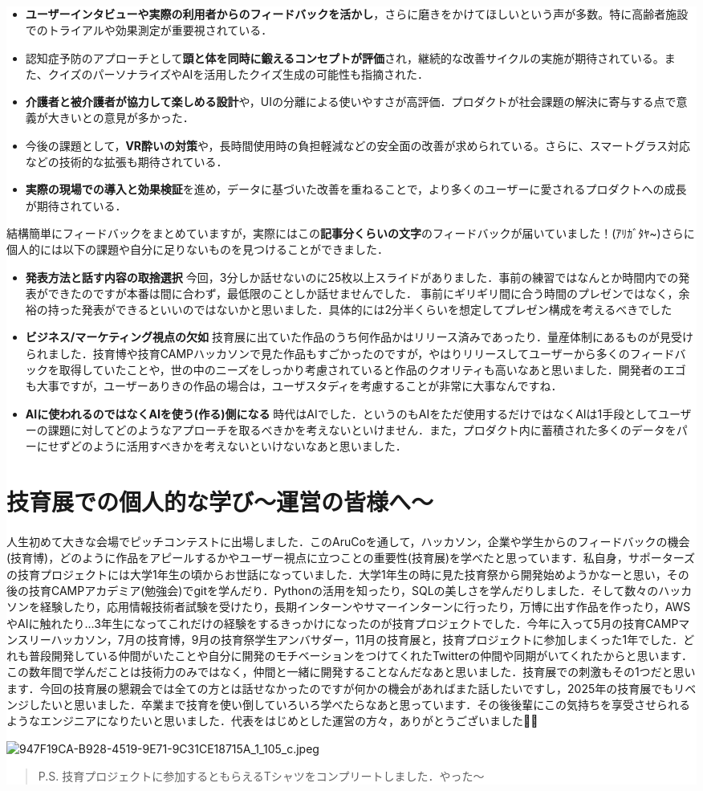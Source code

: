 - **ユーザーインタビューや実際の利用者からのフィードバックを活かし**，さらに磨きをかけてほしいという声が多数。特に高齢者施設でのトライアルや効果測定が重要視されている．

- 認知症予防のアプローチとして**頭と体を同時に鍛えるコンセプトが評価**され，継続的な改善サイクルの実施が期待されている。また、クイズのパーソナライズやAIを活用したクイズ生成の可能性も指摘された．

- **介護者と被介護者が協力して楽しめる設計**や，UIの分離による使いやすさが高評価．プロダクトが社会課題の解決に寄与する点で意義が大きいとの意見が多かった．

- 今後の課題として，**VR酔いの対策**や，長時間使用時の負担軽減などの安全面の改善が求められている。さらに、スマートグラス対応などの技術的な拡張も期待されている．

- **実際の現場での導入と効果検証**を進め，データに基づいた改善を重ねることで，より多くのユーザーに愛されるプロダクトへの成長が期待されている．

結構簡単にフィードバックをまとめていますが，実際にはこの**記事分くらいの文字**のフィードバックが届いていました！(ｱﾘｶﾞﾀﾔ~)さらに個人的には以下の課題や自分に足りないものを見つけることができました．

- **発表方法と話す内容の取捨選択**
今回，3分しか話せないのに25枚以上スライドがありました．事前の練習ではなんとか時間内での発表ができたのですが本番は間に合わず，最低限のことしか話せませんでした．
事前にギリギリ間に合う時間のプレゼンではなく，余裕の持った発表ができるといいのではないかと思いました．具体的には2分半くらいを想定してプレゼン構成を考えるべきでした

- **ビジネス/マーケティング視点の欠如**
技育展に出ていた作品のうち何作品かはリリース済みであったり．量産体制にあるものが見受けられました．技育博や技育CAMPハッカソンで見た作品もすごかったのですが，やはりリリースしてユーザーから多くのフィードバックを取得していたことや，世の中のニーズをしっかり考慮されていると作品のクオリティも高いなあと思いました．開発者のエゴも大事ですが，ユーザーありきの作品の場合は，ユーザスタディを考慮することが非常に大事なんですね．

- **AIに使われるのではなくAIを使う(作る)側になる**
時代はAIでした．というのもAIをただ使用するだけではなくAIは1手段としてユーザーの課題に対してどのようなアプローチを取るべきかを考えないといけません．また，プロダクト内に蓄積された多くのデータをパーにせずどのように活用すべきかを考えないといけないなあと思いました．

# 技育展での個人的な学び〜運営の皆様へ〜
人生初めて大きな会場でピッチコンテストに出場しました．このAruCoを通して，ハッカソン，企業や学生からのフィードバックの機会(技育博)，どのように作品をアピールするかやユーザー視点に立つことの重要性(技育展)を学べたと思っています．私自身，サポーターズの技育プロジェクトには大学1年生の頃からお世話になっていました．大学1年生の時に見た技育祭から開発始めようかなーと思い，その後の技育CAMPアカデミア(勉強会)でgitを学んだり．Pythonの活用を知ったり，SQLの美しさを学んだりしました．そして数々のハッカソンを経験したり，応用情報技術者試験を受けたり，長期インターンやサマーインターンに行ったり，万博に出す作品を作ったり，AWSやAIに触れたり...3年生になってこれだけの経験をするきっかけになったのが技育プロジェクトでした．今年に入って5月の技育CAMPマンスリーハッカソン，7月の技育博，9月の技育祭学生アンバサダー，11月の技育展と，技育プロジェクトに参加しまくった1年でした．どれも普段開発している仲間がいたことや自分に開発のモチベーションをつけてくれたTwitterの仲間や同期がいてくれたからと思います．この数年間で学んだことは技術力のみではなく，仲間と一緒に開発することなんだなあと思いました．技育展での刺激もその1つだと思います．今回の技育展の懇親会では全ての方とは話せなかったのですが何かの機会があればまた話したいですし，2025年の技育展でもリベンジしたいと思いました．卒業まで技育を使い倒していろいろ学べたらなあと思っています．その後後輩にこの気持ちを享受させられるようなエンジニアになりたいと思いました．代表をはじめとした運営の方々，ありがとうございました🙇‍♂️

![947F19CA-B928-4519-9E71-9C31CE18715A_1_105_c.jpeg](https://qiita-image-store.s3.ap-northeast-1.amazonaws.com/0/3757442/042b154c-1137-5847-f531-35bdb017fa21.jpeg)

> P.S. 技育プロジェクトに参加するともらえるTシャツをコンプリートしました．やった〜

